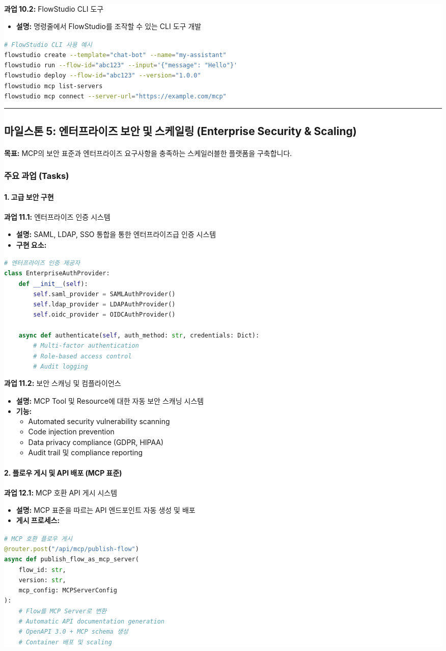**과업 10.2:** FlowStudio CLI 도구
- **설명:** 명령줄에서 FlowStudio를 조작할 수 있는 CLI 도구 개발
```bash
# FlowStudio CLI 사용 예시
flowstudio create --template="chat-bot" --name="my-assistant"
flowstudio run --flow-id="abc123" --input='{"message": "Hello"}'
flowstudio deploy --flow-id="abc123" --version="1.0.0"
flowstudio mcp list-servers
flowstudio mcp connect --server-url="https://example.com/mcp"
```

---

## 마일스톤 5: 엔터프라이즈 보안 및 스케일링 (Enterprise Security & Scaling)

**목표:** MCP의 보안 표준과 엔터프라이즈 요구사항을 충족하는 스케일러블한 플랫폼을 구축합니다.

### 주요 과업 (Tasks)

#### 1. 고급 보안 구현
**과업 11.1:** 엔터프라이즈 인증 시스템
- **설명:** SAML, LDAP, SSO 통합을 통한 엔터프라이즈급 인증 시스템
- **구현 요소:**
```python
# 엔터프라이즈 인증 제공자
class EnterpriseAuthProvider:
    def __init__(self):
        self.saml_provider = SAMLAuthProvider()
        self.ldap_provider = LDAPAuthProvider()
        self.oidc_provider = OIDCAuthProvider()
    
    async def authenticate(self, auth_method: str, credentials: Dict):
        # Multi-factor authentication
        # Role-based access control
        # Audit logging
```

**과업 11.2:** 보안 스캐닝 및 컴플라이언스
- **설명:** MCP Tool 및 Resource에 대한 자동 보안 스캐닝 시스템
- **기능:**
  - Automated security vulnerability scanning
  - Code injection prevention
  - Data privacy compliance (GDPR, HIPAA)
  - Audit trail 및 compliance reporting

#### 2. 플로우 게시 및 API 배포 (MCP 표준)
**과업 12.1:** MCP 호환 API 게시 시스템
- **설명:** MCP 표준을 따르는 API 엔드포인트 자동 생성 및 배포
- **게시 프로세스:**
```python
# MCP 호환 플로우 게시
@router.post("/api/mcp/publish-flow")
async def publish_flow_as_mcp_server(
    flow_id: str,
    version: str,
    mcp_config: MCPServerConfig
):
    # Flow를 MCP Server로 변환
    # Automatic API documentation generation
    # OpenAPI 3.0 + MCP schema 생성
    # Container 배포 및 scaling
```
